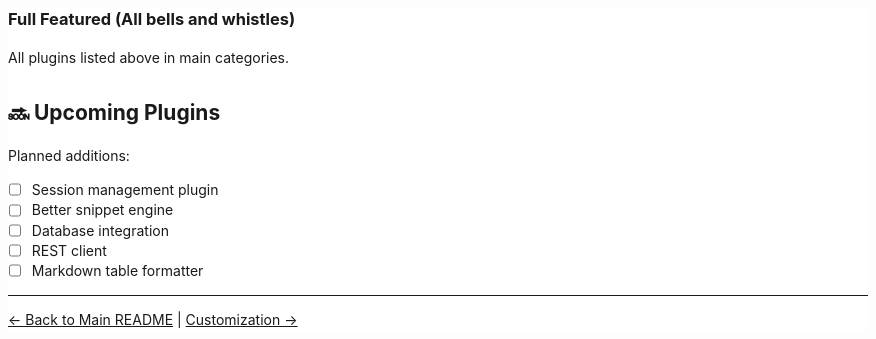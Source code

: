 ### Full Featured (All bells and whistles)

All plugins listed above in main categories.

## 🔜 Upcoming Plugins

Planned additions:

- [ ] Session management plugin
- [ ] Better snippet engine
- [ ] Database integration
- [ ] REST client
- [ ] Markdown table formatter

---

[← Back to Main README](../README.md) | [Customization →](customization.md)
